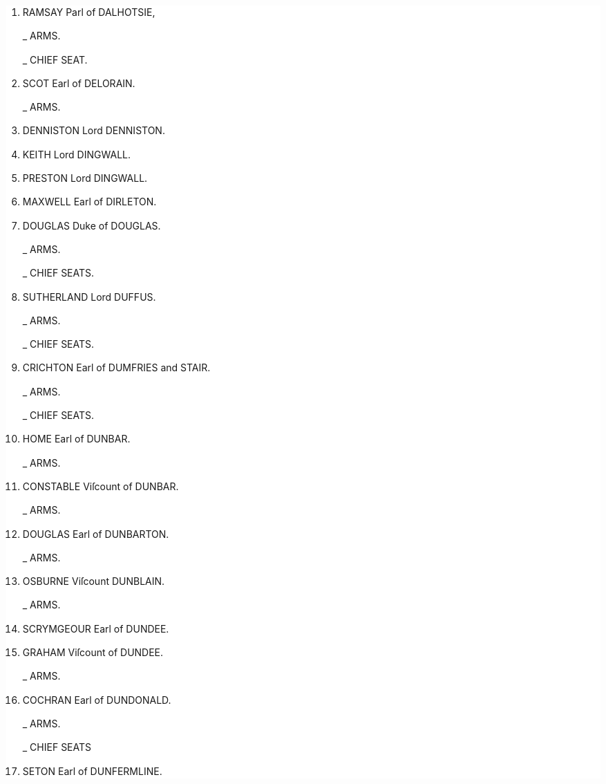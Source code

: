 1. RAMSAY Parl of DALHOTSIE,

    _ ARMS.

    _ CHIEF SEAT.

1. SCOT Earl of DELORAIN.

    _ ARMS.

1. DENNISTON Lord DENNISTON.

1. KEITH Lord DINGWALL.

1. PRESTON Lord DINGWALL.

1. MAXWELL Earl of DIRLETON.

1. DOUGLAS Duke of DOUGLAS.

    _ ARMS.

    _ CHIEF SEATS.

1. SUTHERLAND Lord DUFFUS.

    _ ARMS.

    _ CHIEF SEATS.

1. CRICHTON Earl of DUMFRIES and STAIR.

    _ ARMS.

    _ CHIEF SEATS.

1. HOME Earl of DUNBAR.

    _ ARMS.

1. CONSTABLE Viſcount of DUNBAR.

    _ ARMS.

1. DOUGLAS Earl of DUNBARTON.

    _ ARMS.

1. OSBURNE Viſcount DUNBLAIN.

    _ ARMS.

1. SCRYMGEOUR Earl of DUNDEE.

1. GRAHAM Viſcount of DUNDEE.

    _ ARMS.

1. COCHRAN Earl of DUNDONALD.

    _ ARMS.

    _ CHIEF SEATS

1. SETON Earl of DUNFERMLINE.

